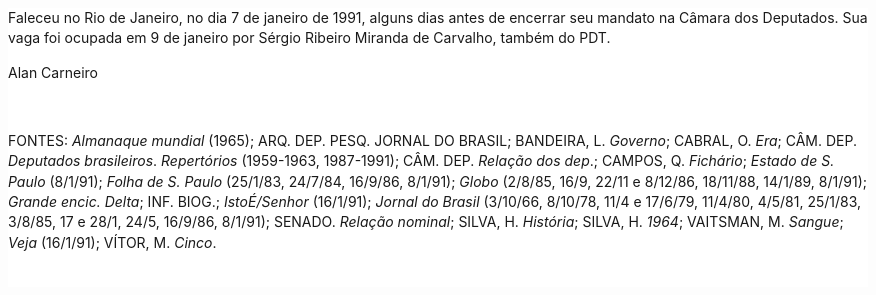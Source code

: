 Faleceu no Rio de Janeiro, no dia 7 de janeiro de 1991, alguns dias
antes de encerrar seu mandato na Câmara dos Deputados. Sua vaga foi
ocupada em 9 de janeiro por Sérgio Ribeiro Miranda de Carvalho, também
do PDT.

Alan Carneiro

 

FONTES: *Almanaque mundial* (1965); ARQ. DEP. PESQ. JORNAL DO BRASIL;
BANDEIRA, L. *Governo*; CABRAL, O. *Era*; CÂM. DEP. *Deputados
brasileiros*. *Repertórios* (1959-1963, 1987-1991); CÂM. DEP. *Relação
dos dep*.; CAMPOS, Q. *Fichário*; *Estado de S. Paulo* (8/1/91); *Folha
de S. Paulo* (25/1/83, 24/7/84, 16/9/86, 8/1/91); *Globo* (2/8/85, 16/9,
22/11 e 8/12/86, 18/11/88, 14/1/89, 8/1/91); *Grande encic. Delta*; INF.
BIOG.; *IstoÉ/Senhor* (16/1/91); *Jornal do Brasil* (3/10/66, 8/10/78,
11/4 e 17/6/79, 11/4/80, 4/5/81, 25/1/83, 3/8/85, 17 e 28/1, 24/5,
16/9/86, 8/1/91); SENADO. *Relação nominal*; SILVA, H. *História*;
SILVA, H. *1964*; VAITSMAN, M. *Sangue*; *Veja* (16/1/91); VÍTOR, M.
*Cinco*.

 
